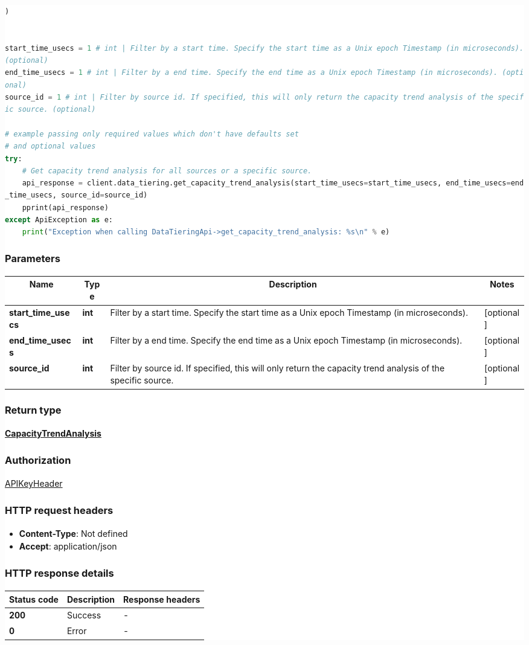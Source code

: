 ```python
)


start_time_usecs = 1 # int | Filter by a start time. Specify the start time as a Unix epoch Timestamp (in microseconds). (optional)
end_time_usecs = 1 # int | Filter by a end time. Specify the end time as a Unix epoch Timestamp (in microseconds). (optional)
source_id = 1 # int | Filter by source id. If specified, this will only return the capacity trend analysis of the specific source. (optional)

# example passing only required values which don't have defaults set
# and optional values
try:
	# Get capacity trend analysis for all sources or a specific source.
	api_response = client.data_tiering.get_capacity_trend_analysis(start_time_usecs=start_time_usecs, end_time_usecs=end_time_usecs, source_id=source_id)
	pprint(api_response)
except ApiException as e:
	print("Exception when calling DataTieringApi->get_capacity_trend_analysis: %s\n" % e)
```


### Parameters

Name | Type | Description  | Notes
------------- | ------------- | ------------- | -------------
 **start_time_usecs** | **int**| Filter by a start time. Specify the start time as a Unix epoch Timestamp (in microseconds). | [optional]
 **end_time_usecs** | **int**| Filter by a end time. Specify the end time as a Unix epoch Timestamp (in microseconds). | [optional]
 **source_id** | **int**| Filter by source id. If specified, this will only return the capacity trend analysis of the specific source. | [optional]

### Return type

[**CapacityTrendAnalysis**](CapacityTrendAnalysis.md)

### Authorization

[APIKeyHeader](../README.md#APIKeyHeader)

### HTTP request headers

 - **Content-Type**: Not defined
 - **Accept**: application/json


### HTTP response details
| Status code | Description | Response headers |
|-------------|-------------|------------------|
**200** | Success |  -  |
**0** | Error |  -  |

